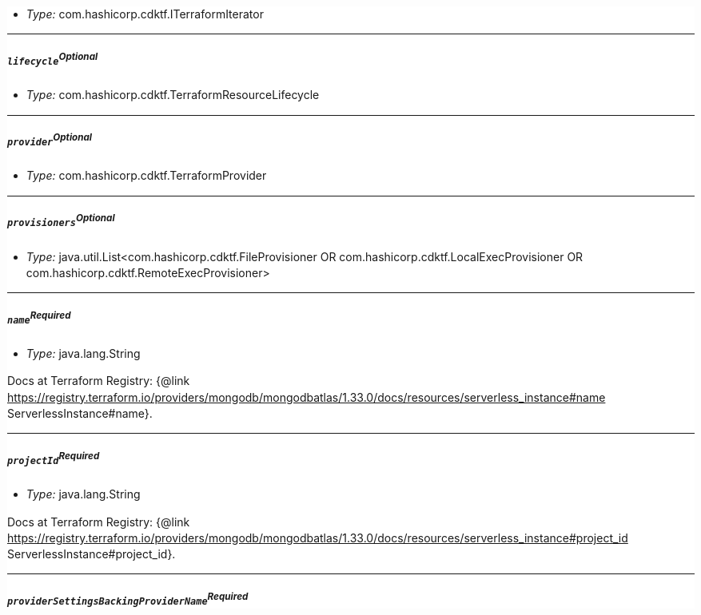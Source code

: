 - *Type:* com.hashicorp.cdktf.ITerraformIterator

---

##### `lifecycle`<sup>Optional</sup> <a name="lifecycle" id="@cdktf/provider-mongodbatlas.serverlessInstance.ServerlessInstance.Initializer.parameter.lifecycle"></a>

- *Type:* com.hashicorp.cdktf.TerraformResourceLifecycle

---

##### `provider`<sup>Optional</sup> <a name="provider" id="@cdktf/provider-mongodbatlas.serverlessInstance.ServerlessInstance.Initializer.parameter.provider"></a>

- *Type:* com.hashicorp.cdktf.TerraformProvider

---

##### `provisioners`<sup>Optional</sup> <a name="provisioners" id="@cdktf/provider-mongodbatlas.serverlessInstance.ServerlessInstance.Initializer.parameter.provisioners"></a>

- *Type:* java.util.List<com.hashicorp.cdktf.FileProvisioner OR com.hashicorp.cdktf.LocalExecProvisioner OR com.hashicorp.cdktf.RemoteExecProvisioner>

---

##### `name`<sup>Required</sup> <a name="name" id="@cdktf/provider-mongodbatlas.serverlessInstance.ServerlessInstance.Initializer.parameter.name"></a>

- *Type:* java.lang.String

Docs at Terraform Registry: {@link https://registry.terraform.io/providers/mongodb/mongodbatlas/1.33.0/docs/resources/serverless_instance#name ServerlessInstance#name}.

---

##### `projectId`<sup>Required</sup> <a name="projectId" id="@cdktf/provider-mongodbatlas.serverlessInstance.ServerlessInstance.Initializer.parameter.projectId"></a>

- *Type:* java.lang.String

Docs at Terraform Registry: {@link https://registry.terraform.io/providers/mongodb/mongodbatlas/1.33.0/docs/resources/serverless_instance#project_id ServerlessInstance#project_id}.

---

##### `providerSettingsBackingProviderName`<sup>Required</sup> <a name="providerSettingsBackingProviderName" id="@cdktf/provider-mongodbatlas.serverlessInstance.ServerlessInstance.Initializer.parameter.providerSettingsBackingProviderName"></a>

